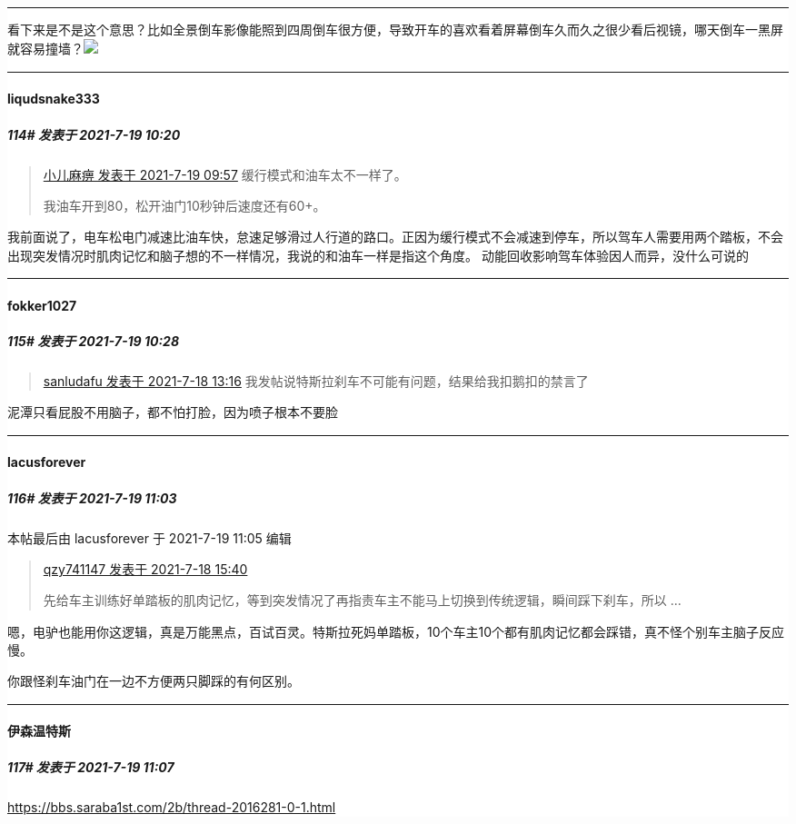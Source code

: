 -------------------


看下来是不是这个意思？比如全景倒车影像能照到四周倒车很方便，导致开车的喜欢看着屏幕倒车久而久之很少看后视镜，哪天倒车一黑屏就容易撞墙？<img src="https://static.saraba1st.com/image/smiley/face2017/001.png" referrerpolicy="no-referrer"> 


*****

####  liqudsnake333  
##### 114#       发表于 2021-7-19 10:20


<blockquote><a href="httphttps://bbs.saraba1st.com/2b/forum.php?mod=redirect&amp;goto=findpost&amp;pid=52015865&amp;ptid=2016080" target="_blank">小儿麻痹 发表于 2021-7-19 09:57</a>
缓行模式和油车太不一样了。


我油车开到80，松开油门10秒钟后速度还有60+。</blockquote>
我前面说了，电车松电门减速比油车快，怠速足够滑过人行道的路口。正因为缓行模式不会减速到停车，所以驾车人需要用两个踏板，不会出现突发情况时肌肉记忆和脑子想的不一样情况，我说的和油车一样是指这个角度。
动能回收影响驾车体验因人而异，没什么可说的


*****

####  fokker1027  
##### 115#       发表于 2021-7-19 10:28


<blockquote><a href="httphttps://bbs.saraba1st.com/2b/forum.php?mod=redirect&amp;goto=findpost&amp;pid=52006453&amp;ptid=2016080" target="_blank">sanludafu 发表于 2021-7-18 13:16</a>
我发帖说特斯拉刹车不可能有问题，结果给我扣鹅扣的禁言了</blockquote>
泥潭只看屁股不用脑子，都不怕打脸，因为喷子根本不要脸


                                                 

*****

####  lacusforever  
##### 116#       发表于 2021-7-19 11:03


 本帖最后由 lacusforever 于 2021-7-19 11:05 编辑 
<blockquote><a href="httphttps://bbs.saraba1st.com/2b/forum.php?mod=redirect&amp;goto=findpost&amp;pid=52007668&amp;ptid=2016080" target="_blank">qzy741147 发表于 2021-7-18 15:40</a>

先给车主训练好单踏板的肌肉记忆，等到突发情况了再指责车主不能马上切换到传统逻辑，瞬间踩下刹车，所以 ...</blockquote>
嗯，电驴也能用你这逻辑，真是万能黑点，百试百灵。特斯拉死妈单踏板，10个车主10个都有肌肉记忆都会踩错，真不怪个别车主脑子反应慢。

你跟怪刹车油门在一边不方便两只脚踩的有何区别。


*****

####  伊森温特斯  
##### 117#       发表于 2021-7-19 11:07


https://bbs.saraba1st.com/2b/thread-2016281-0-1.html
